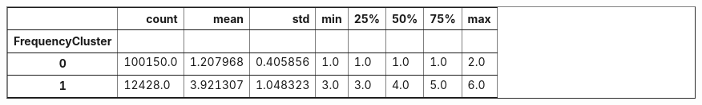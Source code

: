 


<div>
<style scoped>
    .dataframe tbody tr th:only-of-type {
        vertical-align: middle;
    }

    .dataframe tbody tr th {
        vertical-align: top;
    }

    .dataframe thead th {
        text-align: right;
    }
</style>
<table border="1" class="dataframe">
  <thead>
    <tr style="text-align: right;">
      <th></th>
      <th>count</th>
      <th>mean</th>
      <th>std</th>
      <th>min</th>
      <th>25%</th>
      <th>50%</th>
      <th>75%</th>
      <th>max</th>
    </tr>
    <tr>
      <th>FrequencyCluster</th>
      <th></th>
      <th></th>
      <th></th>
      <th></th>
      <th></th>
      <th></th>
      <th></th>
      <th></th>
    </tr>
  </thead>
  <tbody>
    <tr>
      <th>0</th>
      <td>100150.0</td>
      <td>1.207968</td>
      <td>0.405856</td>
      <td>1.0</td>
      <td>1.0</td>
      <td>1.0</td>
      <td>1.0</td>
      <td>2.0</td>
    </tr>
    <tr>
      <th>1</th>
      <td>12428.0</td>
      <td>3.921307</td>
      <td>1.048323</td>
      <td>3.0</td>
      <td>3.0</td>
      <td>4.0</td>
      <td>5.0</td>
      <td>6.0</td>
    </tr>
    <tr>